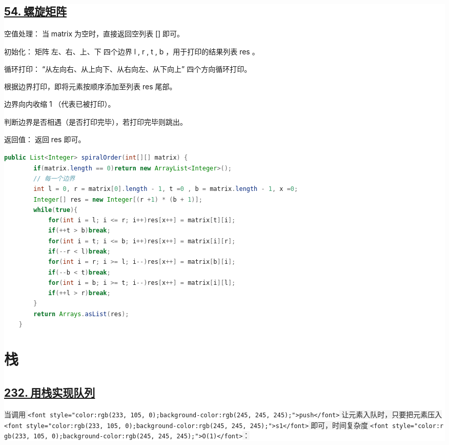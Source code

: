 

## [54. 螺旋矩阵](https://leetcode.cn/problems/spiral-matrix/)
空值处理： 当 matrix 为空时，直接返回空列表 [] 即可。

初始化： 矩阵 左、右、上、下 四个边界 l , r , t , b ，用于打印的结果列表 res 。

循环打印： “从左向右、从上向下、从右向左、从下向上” 四个方向循环打印。

根据边界打印，即将元素按顺序添加至列表 res 尾部。

边界向内收缩 1 （代表已被打印）。

判断边界是否相遇（是否打印完毕），若打印完毕则跳出。

返回值： 返回 res 即可。



```java
public List<Integer> spiralOrder(int[][] matrix) {
        if(matrix.length == 0)return new ArrayList<Integer>();
        // 每一个边界
        int l = 0, r = matrix[0].length - 1, t =0 , b = matrix.length - 1, x =0;
        Integer[] res = new Integer[(r +1) * (b + 1)];
        while(true){
            for(int i = l; i <= r; i++)res[x++] = matrix[t][i];
            if(++t > b)break;
            for(int i = t; i <= b; i++)res[x++] = matrix[i][r];
            if(--r < l)break;
            for(int i = r; i >= l; i--)res[x++] = matrix[b][i];
            if(--b < t)break;
            for(int i = b; i >= t; i--)res[x++] = matrix[i][l];
            if(++l > r)break; 
        }
        return Arrays.asList(res);
    }
```



# 栈
## [232. 用栈实现队列](https://leetcode.cn/problems/implement-queue-using-stacks/)
<font style="color:rgb(38, 38, 38);background-color:rgb(245, 245, 245);">当调用 </font>`<font style="color:rgb(233, 105, 0);background-color:rgb(245, 245, 245);">push</font>`<font style="color:rgb(38, 38, 38);background-color:rgb(245, 245, 245);"> 让元素入队时，只要把元素压入 </font>`<font style="color:rgb(233, 105, 0);background-color:rgb(245, 245, 245);">s1</font>`<font style="color:rgb(38, 38, 38);background-color:rgb(245, 245, 245);"> 即可，时间复杂度 </font>`<font style="color:rgb(233, 105, 0);background-color:rgb(245, 245, 245);">O(1)</font>`<font style="color:rgb(38, 38, 38);background-color:rgb(245, 245, 245);">：</font>

